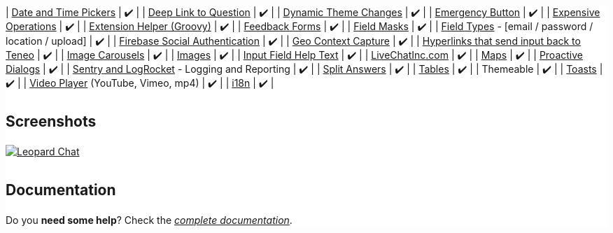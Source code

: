 | [Date and Time Pickers](https://jolzee.gitbook.io/leopard/components/date-and-time-pickers)                       |    ✔️     |
| [Deep Link to Question](https://jolzee.gitbook.io/leopard/components/deep-linked-question)                        |    ✔️     |
| [Dynamic Theme Changes](https://jolzee.gitbook.io/leopard/components/dynamic-theme-change)                        |    ✔️     |
| [Emergency Button](https://jolzee.gitbook.io/leopard/components/emergency-button)                                 |    ✔️     |
| [Expensive Operations](https://jolzee.gitbook.io/leopard/components/expensive-operations)                         |    ✔️     |
| [Extension Helper (Groovy)](https://jolzee.gitbook.io/leopard/installation/extension-helper)                      |    ✔️     |
| [Feedback Forms](https://jolzee.gitbook.io/leopard/components/forms-1/feedback-form)                              |    ✔️     |
| [Field Masks](https://jolzee.gitbook.io/leopard/components/field-masks)                                           |    ✔️     |
| [Field Types](https://jolzee.gitbook.io/leopard/components/field-types) - [email / password / location / upload]  |    ✔️     |
| [Firebase Social Authentication](https://jolzee.gitbook.io/leopard/integrations/social-authentication)            |    ✔️     |
| [Geo Context Capture](https://jolzee.gitbook.io/leopard/installation/context-variables/context-parameters)        |    ✔️     |
| [Hyperlinks that send input back to Teneo](https://jolzee.gitbook.io/leopard/components/hyperlinks)               |    ✔️     |
| [Image Carousels](https://jolzee.gitbook.io/leopard/components/images/image-carousel)                             |    ✔️     |
| [Images](https://jolzee.gitbook.io/leopard/components/images/image)                                               |    ✔️     |
| [Input Field Help Text](https://jolzee.gitbook.io/leopard/components/input-field-help-text)                       |    ✔️     |
| [LiveChatInc.com](https://jolzee.gitbook.io/leopard/integrations/live-chat)                                       |    ✔️     |
| [Maps](https://jolzee.gitbook.io/leopard/components/maps)                                                         |    ✔️     |
| [Proactive Dialogs](https://jolzee.gitbook.io/leopard/components/prompt-trigger-polling)                          |    ✔️     |
| [Sentry and LogRocket](https://jolzee.gitbook.io/leopard/integrations/logging-reporting) - Logging and Reporting  |    ✔️     |
| [Split Answers](https://jolzee.gitbook.io/leopard/components/splitting-a-response)                                |    ✔️     |
| [Tables](https://jolzee.gitbook.io/leopard/components/tables)                                                     |    ✔️     |
| Themeable                                                                                                         |    ✔️     |
| [Toasts](https://jolzee.gitbook.io/leopard/components/toasts)                                                     |    ✔️     |
| [Video Player](https://jolzee.gitbook.io/leopard/components/video) (YouTube, Vimeo, mp4)                          |    ✔️     |
| [i18n](https://jolzee.gitbook.io/leopard/configuration/asr-and-tts)                                               |    ✔️     |

## Screenshots

<a href="http://lychee.joles.xyz/#15895788995003" target="_blank"><img src="https://github.com/jolzee/assets/raw/master/leopard/screenshots2.png" alt="Leopard Chat"></a>

## Documentation

Do you **need some help**? Check the [_complete documentation_](https://jolzee.gitbook.io/leopard/).
